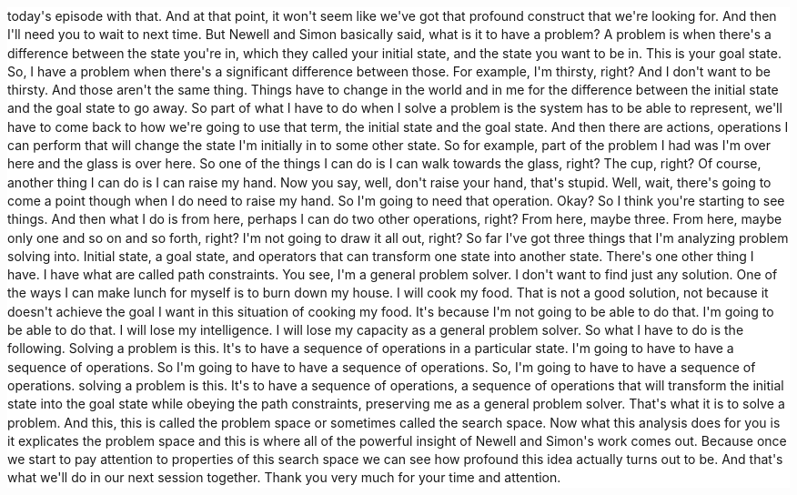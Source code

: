 today's episode with that. And at that point, it won't seem like we've got that profound construct that we're looking for. And then I'll need you to wait to next time. But Newell and Simon basically said, what is it to have a problem? A problem is when there's a difference between the state you're in, which they called your initial state, and the state you want to be in. This is your goal state. So, I have a problem when there's a significant difference between those. For example, I'm thirsty, right? And I don't want to be thirsty. And those aren't the same thing. Things have to change in the world and in me for the difference between the initial state and the goal state to go away. So part of what I have to do when I solve a problem is the system has to be able to represent, we'll have to come back to how we're going to use that term, the initial state and the goal state. And then there are actions, operations I can perform that will change the state I'm initially in to some other state. So for example, part of the problem I had was I'm over here and the glass is over here. So one of the things I can do is I can walk towards the glass, right? The cup, right? Of course, another thing I can do is I can raise my hand. Now you say, well, don't raise your hand, that's stupid. Well, wait, there's going to come a point though when I do need to raise my hand. So I'm going to need that operation. Okay? So I think you're starting to see things. And then what I do is from here, perhaps I can do two other operations, right? From here, maybe three. From here, maybe only one and so on and so forth, right? I'm not going to draw it all out, right? So far I've got three things that I'm analyzing problem solving into. Initial state, a goal state, and operators that can transform one state into another state. There's one other thing I have. I have what are called path constraints. You see, I'm a general problem solver. I don't want to find just any solution. One of the ways I can make lunch for myself is to burn down my house. I will cook my food. That is not a good solution, not because it doesn't achieve the goal I want in this situation of cooking my food. It's because I'm not going to be able to do that. I'm going to be able to do that. I will lose my intelligence. I will lose my capacity as a general problem solver. So what I have to do is the following. Solving a problem is this. It's to have a sequence of operations in a particular state. I'm going to have to have a sequence of operations. So I'm going to have to have a sequence of operations. So, I'm going to have to have a sequence of operations. solving a problem is this. It's to have a sequence of operations, a sequence of operations that will transform the initial state into the goal state while obeying the path constraints, preserving me as a general problem solver. That's what it is to solve a problem. And this, this is called the problem space or sometimes called the search space. Now what this analysis does for you is it explicates the problem space and this is where all of the powerful insight of Newell and Simon's work comes out. Because once we start to pay attention to properties of this search space we can see how profound this idea actually turns out to be. And that's what we'll do in our next session together. Thank you very much for your time and attention.